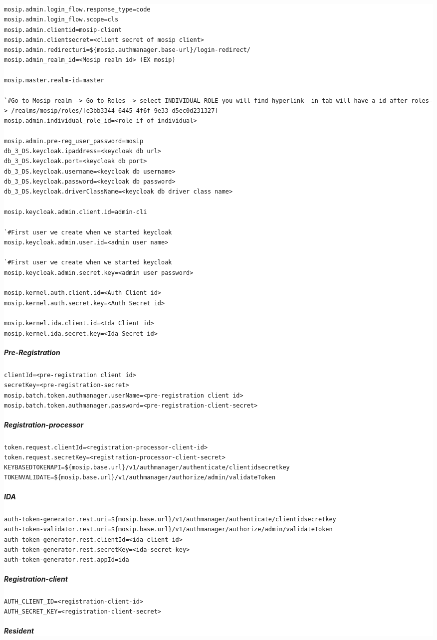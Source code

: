 ```
mosip.admin.login_flow.response_type=code
mosip.admin.login_flow.scope=cls
mosip.admin.clientid=mosip-client
mosip.admin.clientsecret=<client secret of mosip client>
mosip.admin.redirecturi=${mosip.authmanager.base-url}/login-redirect/
mosip.admin_realm_id=<Mosip realm id> (EX mosip)

mosip.master.realm-id=master

`#Go to Mosip realm -> Go to Roles -> select INDIVIDUAL ROLE you will find hyperlink  in tab will have a id after roles-> /realms/mosip/roles/[e3bb3344-6445-4f6f-9e33-d5ec0d231327]
mosip.admin.individual_role_id=<role if of individual>

mosip.admin.pre-reg_user_password=mosip
db_3_DS.keycloak.ipaddress=<keycloak db url>
db_3_DS.keycloak.port=<keycloak db port>
db_3_DS.keycloak.username=<keycloak db username>
db_3_DS.keycloak.password=<keycloak db password>
db_3_DS.keycloak.driverClassName=<keycloak db driver class name>

mosip.keycloak.admin.client.id=admin-cli

`#First user we create when we started keycloak
mosip.keycloak.admin.user.id=<admin user name>

`#First user we create when we started keycloak
mosip.keycloak.admin.secret.key=<admin user password>

mosip.kernel.auth.client.id=<Auth Client id>
mosip.kernel.auth.secret.key=<Auth Secret id>

mosip.kernel.ida.client.id=<Ida Client id>
mosip.kernel.ida.secret.key=<Ida Secret id>
```

##### Pre-Registration
```
clientId=<pre-registration client id>
secretKey=<pre-registration-secret>
mosip.batch.token.authmanager.userName=<pre-registration client id>
mosip.batch.token.authmanager.password=<pre-registration-client-secret>
```

##### Registration-processor
```
token.request.clientId=<registration-processor-client-id>
token.request.secretKey=<registration-processor-client-secret>
KEYBASEDTOKENAPI=${mosip.base.url}/v1/authmanager/authenticate/clientidsecretkey
TOKENVALIDATE=${mosip.base.url}/v1/authmanager/authorize/admin/validateToken
```
##### IDA
```
auth-token-generator.rest.uri=${mosip.base.url}/v1/authmanager/authenticate/clientidsecretkey
auth-token-validator.rest.uri=${mosip.base.url}/v1/authmanager/authorize/admin/validateToken
auth-token-generator.rest.clientId=<ida-client-id>
auth-token-generator.rest.secretKey=<ida-secret-key>
auth-token-generator.rest.appId=ida
```
##### Registration-client
```
AUTH_CLIENT_ID=<registration-client-id>
AUTH_SECRET_KEY=<registration-client-secret>
```
##### Resident